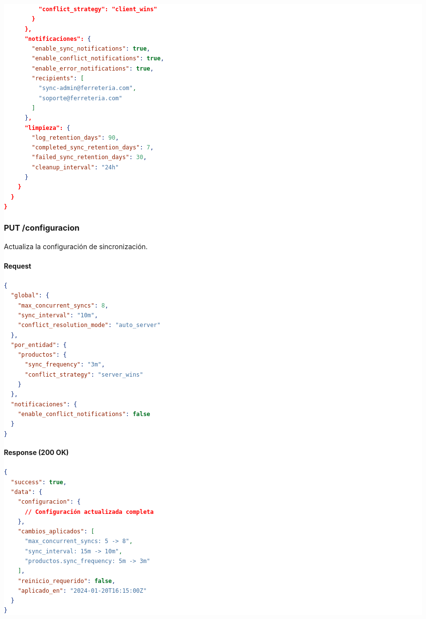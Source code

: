 ```json
          "conflict_strategy": "client_wins"
        }
      },
      "notificaciones": {
        "enable_sync_notifications": true,
        "enable_conflict_notifications": true,
        "enable_error_notifications": true,
        "recipients": [
          "sync-admin@ferreteria.com",
          "soporte@ferreteria.com"
        ]
      },
      "limpieza": {
        "log_retention_days": 90,
        "completed_sync_retention_days": 7,
        "failed_sync_retention_days": 30,
        "cleanup_interval": "24h"
      }
    }
  }
}
```

### PUT /configuracion
Actualiza la configuración de sincronización.

#### Request
```json
{
  "global": {
    "max_concurrent_syncs": 8,
    "sync_interval": "10m",
    "conflict_resolution_mode": "auto_server"
  },
  "por_entidad": {
    "productos": {
      "sync_frequency": "3m",
      "conflict_strategy": "server_wins"
    }
  },
  "notificaciones": {
    "enable_conflict_notifications": false
  }
}
```

#### Response (200 OK)
```json
{
  "success": true,
  "data": {
    "configuracion": {
      // Configuración actualizada completa
    },
    "cambios_aplicados": [
      "max_concurrent_syncs: 5 -> 8",
      "sync_interval: 15m -> 10m",
      "productos.sync_frequency: 5m -> 3m"
    ],
    "reinicio_requerido": false,
    "aplicado_en": "2024-01-20T16:15:00Z"
  }
}
```